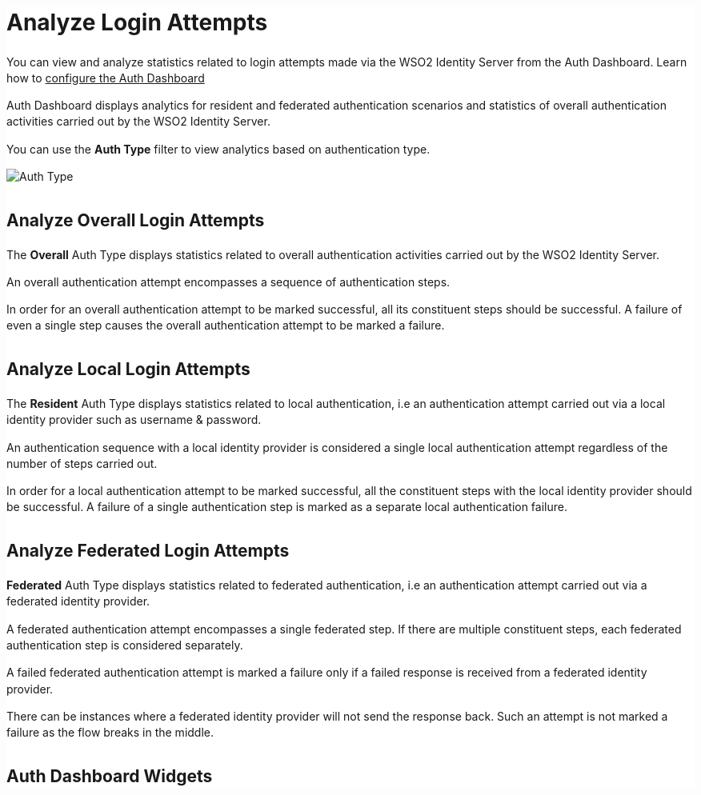 # Analyze Login Attempts

You can view and analyze statistics related to login attempts made via the WSO2 Identity Server from the Auth Dashboard. Learn how to [configure the Auth Dashboard]({{base_path}}/deploy/elk-analytics-installation-guide)

Auth Dashboard displays analytics for resident and federated authentication scenarios and statistics of overall authentication activities carried out by the WSO2 Identity Server.

You can use the **Auth Type** filter to view analytics based on authentication type.

<img src="{{base_path}}/assets/img/elk-analytics/auth-dashboard/elk-auth-dashboard-7.png" alt="Auth Type" width="500">

## Analyze Overall Login Attempts

The **Overall** Auth Type displays statistics related to overall authentication
activities carried out by the WSO2 Identity Server.

An overall authentication attempt encompasses a sequence of authentication steps.

In order for an overall authentication attempt to be marked successful, all its constituent steps should be successful. A failure of even a single step causes the overall authentication attempt to be marked a failure.

## Analyze Local Login Attempts

The **Resident** Auth Type displays statistics related to local authentication, i.e an authentication attempt carried out via a local identity provider such as username & password.

An authentication sequence with a local identity provider is considered a single local authentication
attempt regardless of the number of steps carried out.

In order for a local authentication attempt to be marked successful, all the constituent steps with the local identity provider should be successful. A failure of a single authentication step is marked as a separate
local authentication failure.

## Analyze Federated Login Attempts

**Federated** Auth Type displays statistics related to federated authentication, i.e an authentication attempt carried out via a federated identity provider.

A federated authentication attempt encompasses a single federated step. If there are multiple constituent steps, each federated authentication step is considered separately.

A failed federated authentication attempt is marked a failure only if a failed response is received from a federated identity provider.

There can be instances where a federated identity provider will not send the response back. Such an attempt is not marked a failure as the flow breaks in the middle.


## Auth Dashboard Widgets
